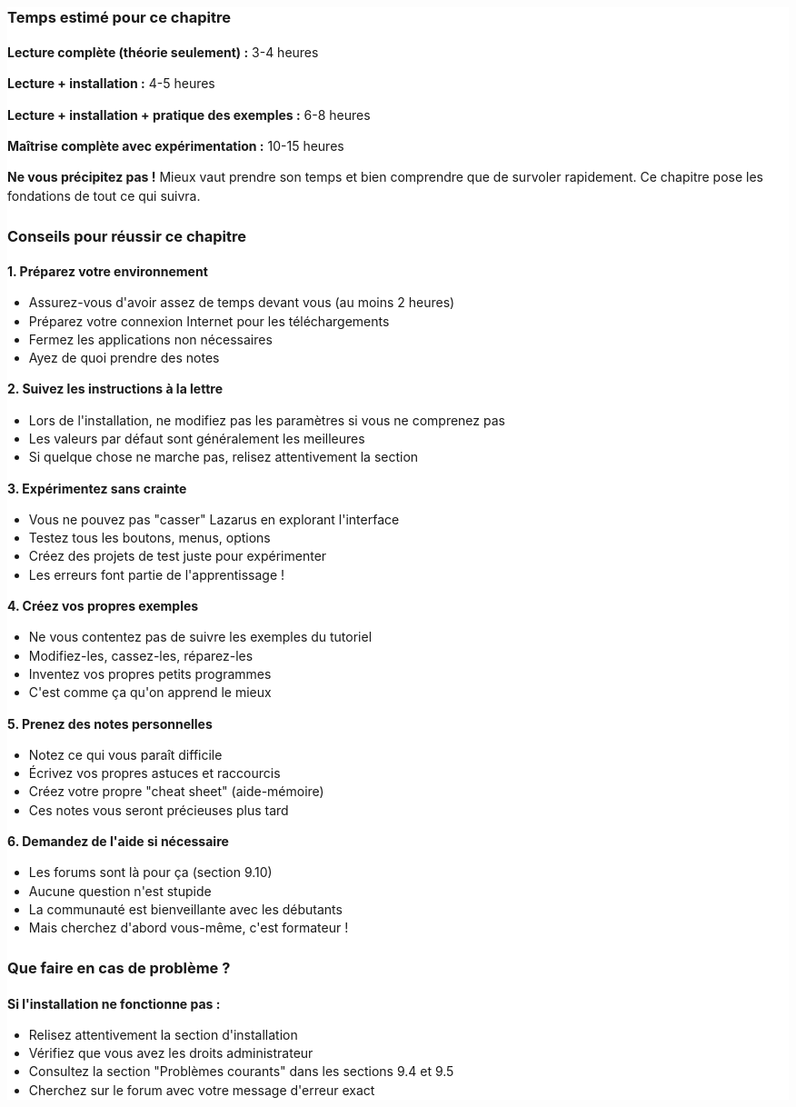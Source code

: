 ### Temps estimé pour ce chapitre

**Lecture complète (théorie seulement) :** 3-4 heures

**Lecture + installation :** 4-5 heures

**Lecture + installation + pratique des exemples :** 6-8 heures

**Maîtrise complète avec expérimentation :** 10-15 heures

**Ne vous précipitez pas !** Mieux vaut prendre son temps et bien comprendre que de survoler rapidement. Ce chapitre pose les fondations de tout ce qui suivra.

### Conseils pour réussir ce chapitre

**1. Préparez votre environnement**
- Assurez-vous d'avoir assez de temps devant vous (au moins 2 heures)
- Préparez votre connexion Internet pour les téléchargements
- Fermez les applications non nécessaires
- Ayez de quoi prendre des notes

**2. Suivez les instructions à la lettre**
- Lors de l'installation, ne modifiez pas les paramètres si vous ne comprenez pas
- Les valeurs par défaut sont généralement les meilleures
- Si quelque chose ne marche pas, relisez attentivement la section

**3. Expérimentez sans crainte**
- Vous ne pouvez pas "casser" Lazarus en explorant l'interface
- Testez tous les boutons, menus, options
- Créez des projets de test juste pour expérimenter
- Les erreurs font partie de l'apprentissage !

**4. Créez vos propres exemples**
- Ne vous contentez pas de suivre les exemples du tutoriel
- Modifiez-les, cassez-les, réparez-les
- Inventez vos propres petits programmes
- C'est comme ça qu'on apprend le mieux

**5. Prenez des notes personnelles**
- Notez ce qui vous paraît difficile
- Écrivez vos propres astuces et raccourcis
- Créez votre propre "cheat sheet" (aide-mémoire)
- Ces notes vous seront précieuses plus tard

**6. Demandez de l'aide si nécessaire**
- Les forums sont là pour ça (section 9.10)
- Aucune question n'est stupide
- La communauté est bienveillante avec les débutants
- Mais cherchez d'abord vous-même, c'est formateur !

### Que faire en cas de problème ?

**Si l'installation ne fonctionne pas :**
- Relisez attentivement la section d'installation
- Vérifiez que vous avez les droits administrateur
- Consultez la section "Problèmes courants" dans les sections 9.4 et 9.5
- Cherchez sur le forum avec votre message d'erreur exact

